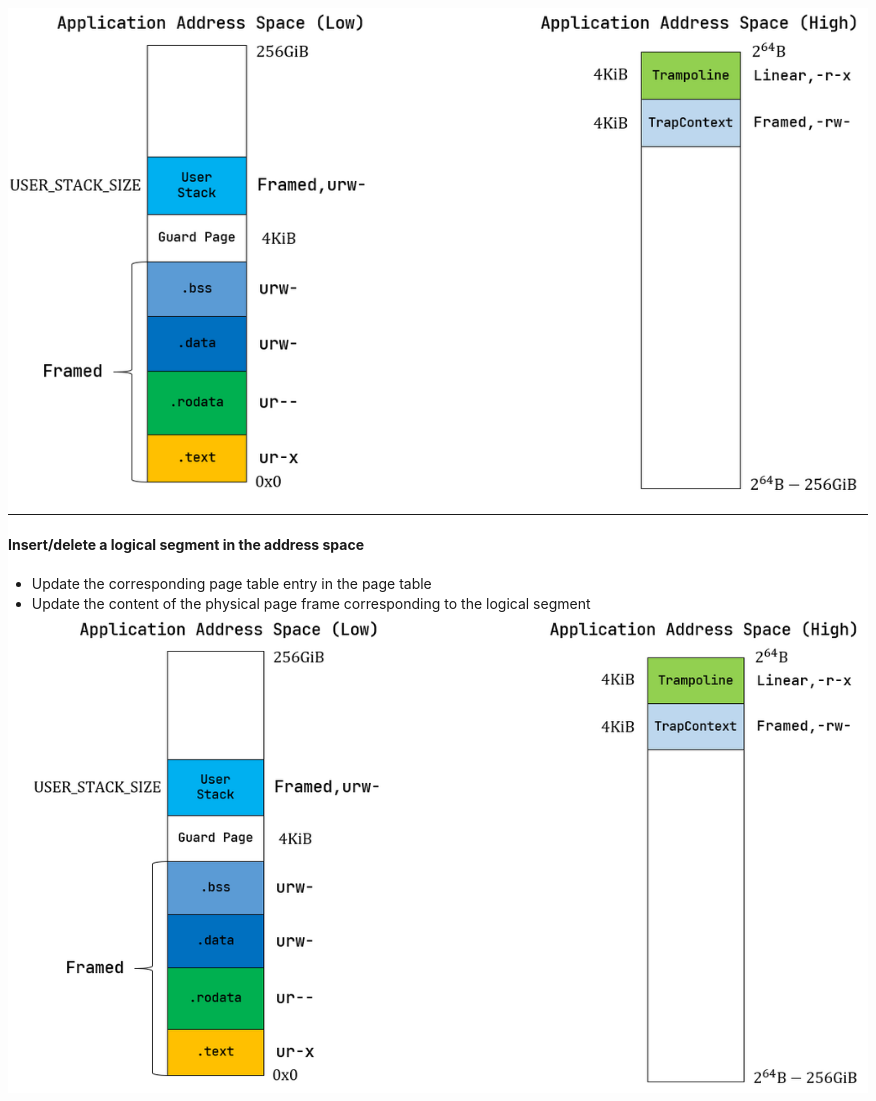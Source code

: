 ![bg right:64% 100%](figs/app-as-full.png)


---

#### Insert/delete a logical segment in the address space
- Update the corresponding page table entry in the page table
- Update the content of the physical page frame corresponding to the logical segment
![bg right:50% 100%](figs/app-as-full.png)
